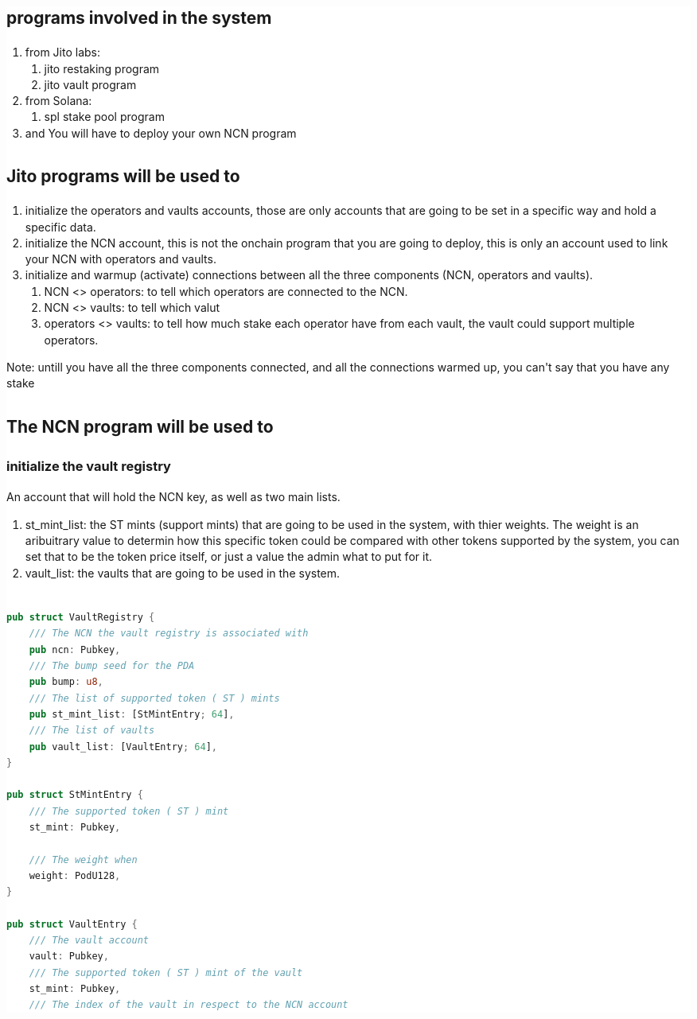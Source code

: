 ## programs involved in the system

1. from Jito labs:
   1. jito restaking program
   1. jito vault program
1. from Solana:
   1. spl stake pool program
1. and You will have to deploy your own NCN program

## Jito programs will be used to

1. initialize the operators and vaults accounts, those are only accounts that are going to be set in a specific way and hold a specific data.
1. initialize the NCN account, this is not the onchain program that you are going to deploy, this is only an account used to link your NCN with operators and vaults.
1. initialize and warmup (activate) connections between all the three components (NCN, operators and vaults).
   1. NCN <> operators: to tell which operators are connected to the NCN.
   1. NCN <> vaults: to tell which valut
   1. operators <> vaults: to tell how much stake each operator have from each vault, the vault could support multiple operators.

Note: untill you have all the three components connected, and all the connections warmed up, you can't say that you have any stake

## The NCN program will be used to

### initialize the vault registry

An account that will hold the NCN key, as well as two main lists.

1.  st_mint_list: the ST mints (support mints) that are going to be used in the system, with thier weights. The weight is an aribuitrary value to determin how this specific token could be compared with other tokens supported by the system, you can set that to be the token price itself, or just a value the admin what to put for it.
1.  vault_list: the vaults that are going to be used in the system.

```rust

pub struct VaultRegistry {
    /// The NCN the vault registry is associated with
    pub ncn: Pubkey,
    /// The bump seed for the PDA
    pub bump: u8,
    /// The list of supported token ( ST ) mints
    pub st_mint_list: [StMintEntry; 64],
    /// The list of vaults
    pub vault_list: [VaultEntry; 64],
}

pub struct StMintEntry {
    /// The supported token ( ST ) mint
    st_mint: Pubkey,

    /// The weight when
    weight: PodU128,
}

pub struct VaultEntry {
    /// The vault account
    vault: Pubkey,
    /// The supported token ( ST ) mint of the vault
    st_mint: Pubkey,
    /// The index of the vault in respect to the NCN account
```